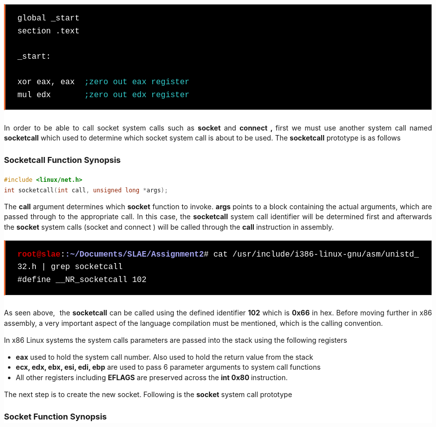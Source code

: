 <pre style="color: white;background: #000000;border: 1px solid #ddd;border-left: 3px solid #f36d33;page-break-inside: avoid;font-family: Courier New;font-size: 16px;line-height: 1.6;margin-bottom: 1.6em;max-width: 100%;padding: 1em 1.5em;display: block;white-space: pre-wrap;white-space: -moz-pre-wrap;white-space: -pre-wrap;white-space: -o-pre-wrap;word-wrap: break-word;">
global _start 
section .text 

_start:  

xor eax, eax  <span style="color:#33cccc;">;zero out eax register</span>  
mul edx       <span style="color:#33cccc;">;zero out edx register</span>
</pre>

<p style="text-align:justify;">In order to be able to call socket system calls such as <strong>socket</strong> and <strong>connect , </strong>first&nbsp;we must use another system call named <strong>socketcall</strong> which used to determine which socket system call is about to be used. The <strong>socketcall</strong> prototype is as follows</p>

<h3>Socketcall Function Synopsis</h3>

```c
#include <linux/net.h>
int socketcall(int call, unsigned long *args);
```

<p style="text-align:justify;">The <strong>call</strong> argument determines which <strong>socket</strong> function to invoke.&nbsp;<strong>args </strong>points to a block containing the actual arguments, which are passed through to the appropriate call. In this case, the <strong>socketcall</strong> system call identifier will be determined first and afterwards the <strong>socket</strong> system calls (socket and connect ) will be called through the <strong>call</strong> instruction in assembly.</p>

<pre style="color: white;background: #000000;border: 1px solid #ddd;border-left: 3px solid #f36d33;page-break-inside: avoid;font-family: Courier New;font-size: 16px;line-height: 1.6;margin-bottom: 1.6em;max-width: 100%;padding: 1em 1.5em;display: block;white-space: pre-wrap;white-space: -moz-pre-wrap;white-space: -pre-wrap;white-space: -o-pre-wrap;word-wrap: break-word;">
<span style="color:#cd0000;"><b>root@slae</b></span>:<span style="color:#a7a7f3;"><b>:~/Documents/SLAE/Assignment2</b></span># cat /usr/include/i386-linux-gnu/asm/unistd_32.h | grep socketcall
#define __NR_socketcall 102
</pre>

<p style="text-align:justify;">As seen above,&nbsp; the <strong>socketcall</strong> can be called using the defined identifier <strong>102</strong> which is <strong>0x66</strong> in hex. Before moving further in x86 assembly, a very important aspect of the language compilation must be mentioned, which is the calling convention.</p>
<p style="text-align:justify;">In x86 Linux systems the system calls parameters are passed into the stack using the following registers</p>

<ul>
 	<li style="text-align:justify;"><strong>eax</strong> used to hold the system call number. Also used to hold the return value from the stack</li>
 	<li style="text-align:justify;"><strong>ecx, edx, ebx, esi, edi, ebp</strong> are used to pass 6 parameter arguments to system call functions</li>
 	<li style="text-align:justify;">All other registers including <strong>EFLAGS</strong> are preserved across the <strong>int 0x80 </strong>instruction.</li>
</ul>
<p style="text-align:justify;">
The next step is to create the new socket. Following is the <strong>socket</strong> system call prototype
</p>
<h3>Socket Function Synopsis</h3>
